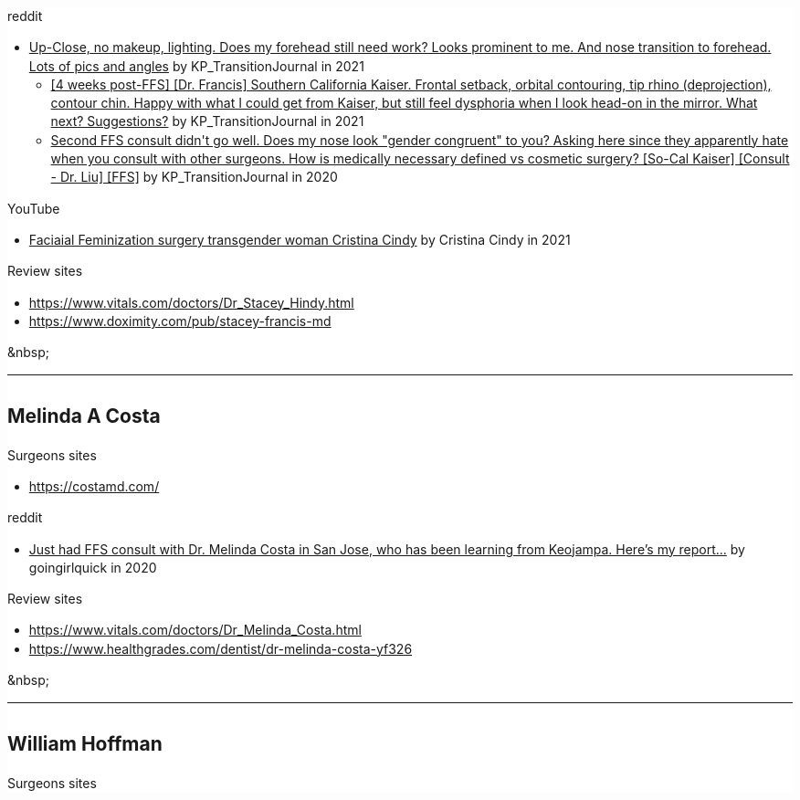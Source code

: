 reddit

* [Up-Close, no makeup, lighting. Does my forehead still need work? Looks prominent to me. And nose transition to forehead. Lots of pics and angles](https://www.reddit.com/r/Transgender_Surgeries/comments/l2uw72/upclose_no_makeup_lighting_does_my_forehead_still/) by KP_TransitionJournal in 2021
    * [\[4 weeks post-FFS\] \[Dr. Francis\] Southern California Kaiser. Frontal setback, orbital contouring, tip rhino (deprojection), contour chin. Happy with what I could get from Kaiser, but still feel dysphoria when I look head-on in the mirror. What next? Suggestions?](https://www.reddit.com/r/Transgender_Surgeries/comments/ky3a68/4_weeks_postffs_dr_francis_southern_california/) by KP_TransitionJournal in 2021
    * [Second FFS consult didn't go well. Does my nose look "gender congruent" to you? Asking here since they apparently hate when you consult with other surgeons. How is medically necessary defined vs cosmetic surgery? [So-Cal Kaiser] [Consult - Dr. Liu] [FFS]](https://www.reddit.com/r/Transgender_Surgeries/comments/ikphpr/second_ffs_consult_didnt_go_well_does_my_nose/) by KP_TransitionJournal in 2020


YouTube

* [Faciaial Feminization surgery transgender woman Cristina Cindy](https://www.youtube.com/watch?v=B9nHritBCSI) by Cristina Cindy in 2021

Review sites

* https://www.vitals.com/doctors/Dr_Stacey_Hindy.html
* https://www.doximity.com/pub/stacey-francis-md





&amp;nbsp;
*****
## Melinda A Costa

Surgeons sites

* https://costamd.com/

reddit

* [Just had FFS consult with Dr. Melinda Costa in San Jose, who has been learning from Keojampa. Here’s my report...](https://www.reddit.com/r/Transgender_Surgeries/comments/jw6e9a/just_had_ffs_consult_with_dr_melinda_costa_in_san/) by goingirlquick in 2020

Review sites

* https://www.vitals.com/doctors/Dr_Melinda_Costa.html
* https://www.healthgrades.com/dentist/dr-melinda-costa-yf326





&amp;nbsp;
*****
## William Hoffman

Surgeons sites
